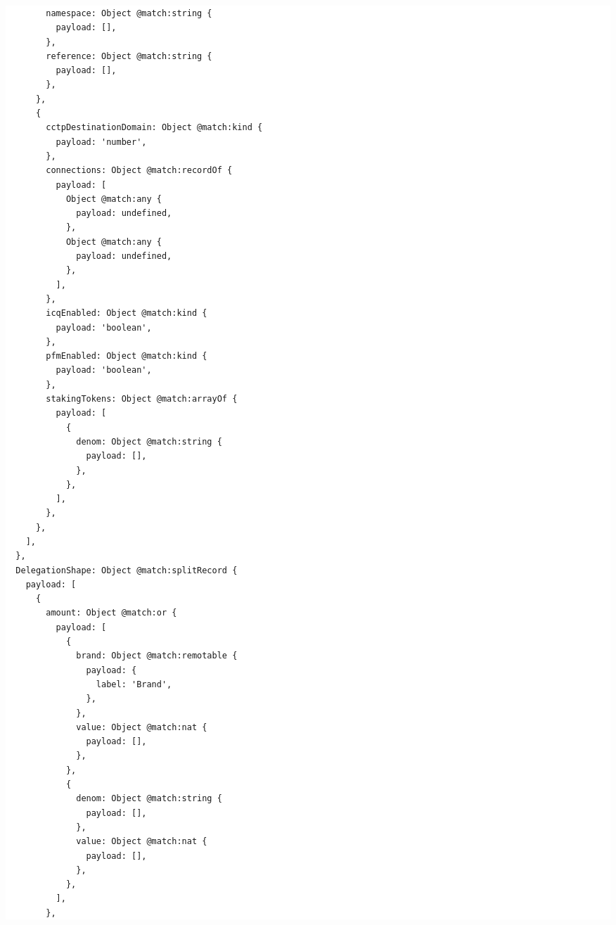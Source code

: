             namespace: Object @match:string {
              payload: [],
            },
            reference: Object @match:string {
              payload: [],
            },
          },
          {
            cctpDestinationDomain: Object @match:kind {
              payload: 'number',
            },
            connections: Object @match:recordOf {
              payload: [
                Object @match:any {
                  payload: undefined,
                },
                Object @match:any {
                  payload: undefined,
                },
              ],
            },
            icqEnabled: Object @match:kind {
              payload: 'boolean',
            },
            pfmEnabled: Object @match:kind {
              payload: 'boolean',
            },
            stakingTokens: Object @match:arrayOf {
              payload: [
                {
                  denom: Object @match:string {
                    payload: [],
                  },
                },
              ],
            },
          },
        ],
      },
      DelegationShape: Object @match:splitRecord {
        payload: [
          {
            amount: Object @match:or {
              payload: [
                {
                  brand: Object @match:remotable {
                    payload: {
                      label: 'Brand',
                    },
                  },
                  value: Object @match:nat {
                    payload: [],
                  },
                },
                {
                  denom: Object @match:string {
                    payload: [],
                  },
                  value: Object @match:nat {
                    payload: [],
                  },
                },
              ],
            },